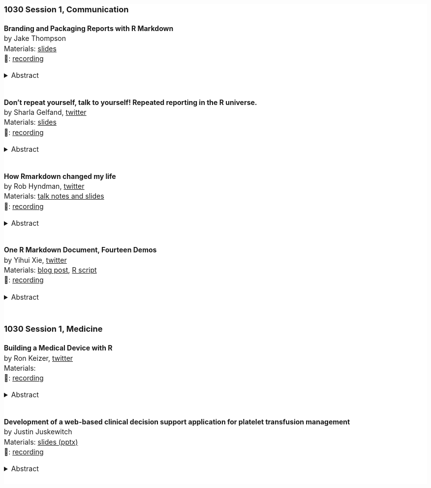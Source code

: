 ### 1030 Session 1, Communication	


**Branding and Packaging Reports with R Markdown**
<br>by Jake Thompson
<br>Materials: [slides](https://www.wjakethompson.com/slides/2020-Thompson-rstudioconf-Branding-Rmd.pdf)
<br>🎥: [recording](https://resources.rstudio.com/rstudio-conf-2020/branding-and-packaging-reports-with-r-markdown-jake-thompson)
<details><summary>Abstract</summary></details><br>


**Don’t repeat yourself, talk to yourself! Repeated reporting in the R universe.**
<br>by Sharla Gelfand, [twitter](https://twitter.com/sharlagelfand)
<br>Materials: [slides](https://sharstudioconf.netlify.com/)
<br>🎥: [recording](https://resources.rstudio.com/rstudio-conf-2020/dont-repeat-yourself-talk-to-yourself-repeated-reporting-in-the-r-universe-sharla-gelfand)
<details><summary>Abstract</summary></details><br>


**How Rmarkdown changed my life**
<br>by Rob Hyndman, [twitter](https://twitter.com/robjhyndman)
<br>Materials: [talk notes and slides](https://robjhyndman.com/rmd2020)
<br>🎥: [recording](https://resources.rstudio.com/rstudio-conf-2020/how-rmarkdown-changed-my-life-rob-hyndman)
<details><summary>Abstract</summary></details><br>


**One R Markdown Document, Fourteen Demos**
<br>by Yihui Xie, [twitter](https://twitter.com/xieyihui)
<br>Materials: [blog post](https://yihui.org/en/2020/02/rstudio-conf-2020/), [R script](https://slides.yihui.org/2020-rstudio-conf-rmarkdown-demo.R)
<br>🎥: [recording](https://resources.rstudio.com/rstudio-conf-2020/one-r-markdown-document-fourteen-demosyihui-xie)
<details><summary>Abstract</summary></details><br>
	
### 1030 Session 1, Medicine	


**Building a Medical Device with R**
<br>by Ron Keizer, [twitter](https://twitter.com/ronpirana)
<br>Materials:
<br>🎥: [recording](https://resources.rstudio.com/rstudio-conf-2020/building-a-medical-device-with-r-ron-keizer)
<details><summary>Abstract</summary></details><br>


**Development of a web-based clinical decision support application for platelet transfusion management**
<br>by Justin Juskewitch
<br>Materials: [slides (pptx)](misc-materials/Juskewitch-pltvxm-Rconf-200130_final.pptx)
<br>🎥: [recording](https://resources.rstudio.com/rstudio-conf-2020/platelet-transfusion-management-using-r-and-the-tidyverse-justin-jusketwitch-andrew-norgan)
<details><summary>Abstract</summary></details><br>

